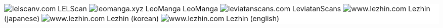 <tr>
<td><img src="https://img.shields.io/website/http/lelscanv.com.svg?down_message=%E2%9A%A0&amp;up_message=%E2%9C%93&amp;label=lelscanv.com&amp;maxAge=43200" alt="lelscanv.com" /></td>
<td>LELScan</td>
<td></td>
<td></td>
<td></td>
<td></td>
<td></td>
<td></td>
</tr>
<tr>
<td><img src="https://img.shields.io/website/https/leomanga.xyz.svg?down_message=%E2%9A%A0&amp;up_message=%E2%9C%93&amp;label=leomanga.xyz&amp;maxAge=43200" alt="leomanga.xyz" /></td>
<td>LeoManga</td>
<td>LeoManga</td>
<td></td>
<td></td>
<td></td>
<td></td>
<td></td>
</tr>
<tr>
<td><img src="https://img.shields.io/website/https/leviatanscans.com.svg?down_message=%E2%9A%A0&amp;up_message=%E2%9C%93&amp;label=leviatanscans.com&amp;maxAge=43200" alt="leviatanscans.com" /></td>
<td>LeviatanScans</td>
<td></td>
<td></td>
<td></td>
<td></td>
<td></td>
<td></td>
</tr>
<tr>
<td><img src="https://img.shields.io/website/https/www.lezhin.com/ja.svg?down_message=%E2%9A%A0&amp;up_message=%E2%9C%93&amp;label=www.lezhin.com&amp;maxAge=43200" alt="www.lezhin.com" /></td>
<td>Lezhin (japanese)</td>
<td></td>
<td></td>
<td></td>
<td></td>
<td></td>
<td></td>
</tr>
<tr>
<td><img src="https://img.shields.io/website/https/www.lezhin.com/ko.svg?down_message=%E2%9A%A0&amp;up_message=%E2%9C%93&amp;label=www.lezhin.com&amp;maxAge=43200" alt="www.lezhin.com" /></td>
<td>Lezhin (korean)</td>
<td></td>
<td></td>
<td></td>
<td></td>
<td></td>
<td></td>
</tr>
<tr>
<td><img src="https://img.shields.io/website/https/www.lezhin.com/en.svg?down_message=%E2%9A%A0&amp;up_message=%E2%9C%93&amp;label=www.lezhin.com&amp;maxAge=43200" alt="www.lezhin.com" /></td>
<td>Lezhin (english)</td>
<td></td>
<td></td>
<td></td>
<td></td>
<td></td>
<td></td>
</tr>